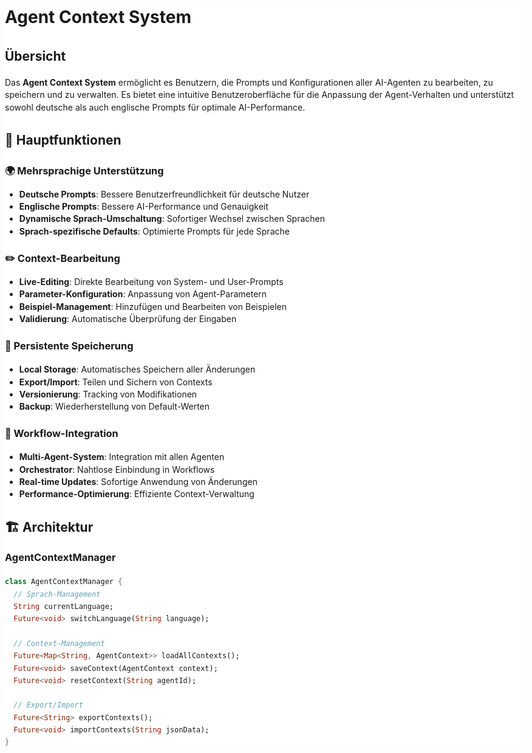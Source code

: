 # Agent Context System

## Übersicht

Das **Agent Context System** ermöglicht es Benutzern, die Prompts und Konfigurationen aller AI-Agenten zu bearbeiten, zu speichern und zu verwalten. Es bietet eine intuitive Benutzeroberfläche für die Anpassung der Agent-Verhalten und unterstützt sowohl deutsche als auch englische Prompts für optimale AI-Performance.

## 🎯 Hauptfunktionen

### **🌍 Mehrsprachige Unterstützung**
- **Deutsche Prompts**: Bessere Benutzerfreundlichkeit für deutsche Nutzer
- **Englische Prompts**: Bessere AI-Performance und Genauigkeit
- **Dynamische Sprach-Umschaltung**: Sofortiger Wechsel zwischen Sprachen
- **Sprach-spezifische Defaults**: Optimierte Prompts für jede Sprache

### **✏️ Context-Bearbeitung**
- **Live-Editing**: Direkte Bearbeitung von System- und User-Prompts
- **Parameter-Konfiguration**: Anpassung von Agent-Parametern
- **Beispiel-Management**: Hinzufügen und Bearbeiten von Beispielen
- **Validierung**: Automatische Überprüfung der Eingaben

### **💾 Persistente Speicherung**
- **Local Storage**: Automatisches Speichern aller Änderungen
- **Export/Import**: Teilen und Sichern von Contexts
- **Versionierung**: Tracking von Modifikationen
- **Backup**: Wiederherstellung von Default-Werten

### **🔄 Workflow-Integration**
- **Multi-Agent-System**: Integration mit allen Agenten
- **Orchestrator**: Nahtlose Einbindung in Workflows
- **Real-time Updates**: Sofortige Anwendung von Änderungen
- **Performance-Optimierung**: Effiziente Context-Verwaltung

## 🏗️ Architektur

### **AgentContextManager**
```dart
class AgentContextManager {
  // Sprach-Management
  String currentLanguage;
  Future<void> switchLanguage(String language);
  
  // Context-Management
  Future<Map<String, AgentContext>> loadAllContexts();
  Future<void> saveContext(AgentContext context);
  Future<void> resetContext(String agentId);
  
  // Export/Import
  Future<String> exportContexts();
  Future<void> importContexts(String jsonData);
}
```
